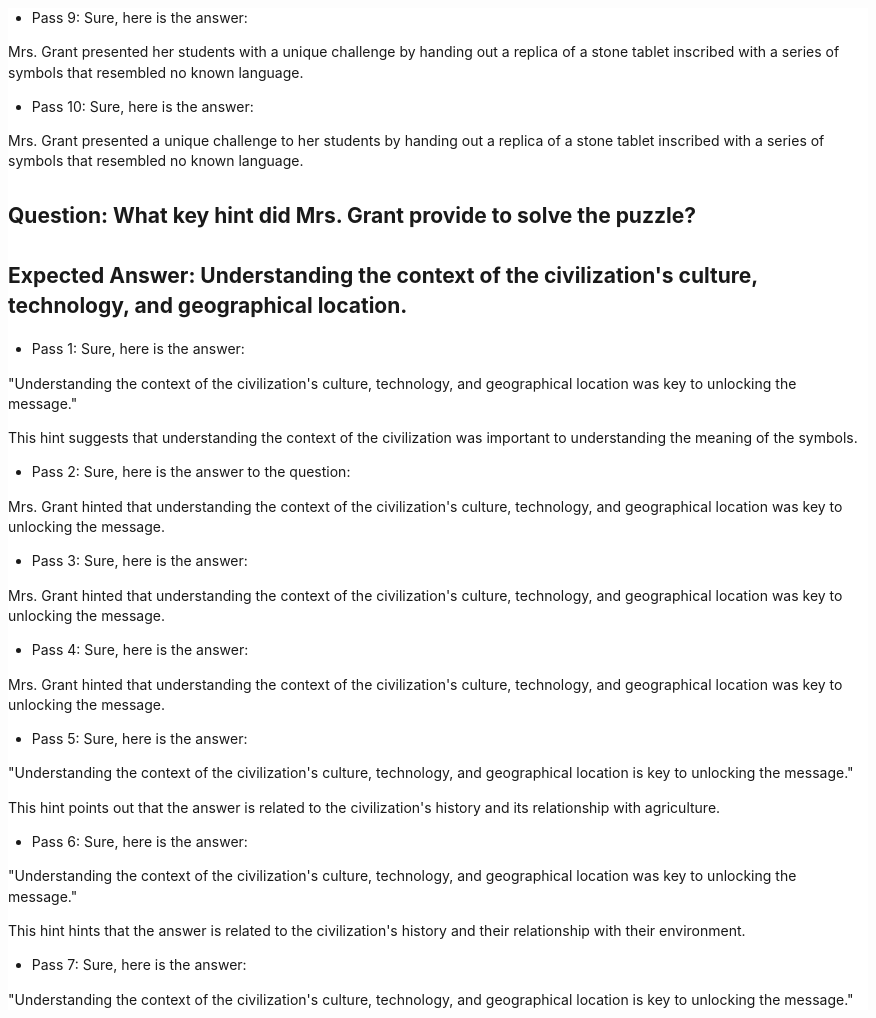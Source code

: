 - Pass 9: Sure, here is the answer:

Mrs. Grant presented her students with a unique challenge by handing out a replica of a stone tablet inscribed with a series of symbols that resembled no known language.

- Pass 10: Sure, here is the answer:

Mrs. Grant presented a unique challenge to her students by handing out a replica of a stone tablet inscribed with a series of symbols that resembled no known language.

## Question: What key hint did Mrs. Grant provide to solve the puzzle?
## Expected Answer: Understanding the context of the civilization's culture, technology, and geographical location.

- Pass 1: Sure, here is the answer:

"Understanding the context of the civilization's culture, technology, and geographical location was key to unlocking the message."

This hint suggests that understanding the context of the civilization was important to understanding the meaning of the symbols.

- Pass 2: Sure, here is the answer to the question:

Mrs. Grant hinted that understanding the context of the civilization's culture, technology, and geographical location was key to unlocking the message.

- Pass 3: Sure, here is the answer:

Mrs. Grant hinted that understanding the context of the civilization's culture, technology, and geographical location was key to unlocking the message.

- Pass 4: Sure, here is the answer:

Mrs. Grant hinted that understanding the context of the civilization's culture, technology, and geographical location was key to unlocking the message.

- Pass 5: Sure, here is the answer:

"Understanding the context of the civilization's culture, technology, and geographical location is key to unlocking the message."

This hint points out that the answer is related to the civilization's history and its relationship with agriculture.

- Pass 6: Sure, here is the answer:

"Understanding the context of the civilization's culture, technology, and geographical location was key to unlocking the message."

This hint hints that the answer is related to the civilization's history and their relationship with their environment.

- Pass 7: Sure, here is the answer:

"Understanding the context of the civilization's culture, technology, and geographical location is key to unlocking the message."
